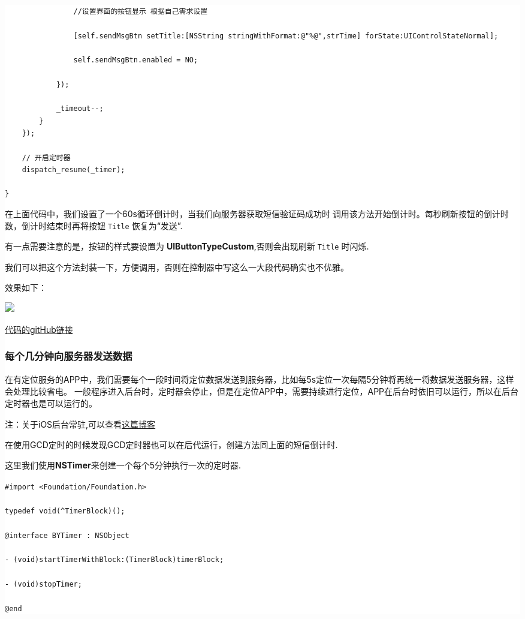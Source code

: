 ```
                //设置界面的按钮显示 根据自己需求设置
                
                [self.sendMsgBtn setTitle:[NSString stringWithFormat:@"%@",strTime] forState:UIControlStateNormal];
                
                self.sendMsgBtn.enabled = NO;
                
            });
            
            _timeout--;
        }
    });
    
    // 开启定时器
    dispatch_resume(_timer);
    
}
```

在上面代码中，我们设置了一个60s循环倒计时，当我们向服务器获取短信验证码成功时 调用该方法开始倒计时。每秒刷新按钮的倒计时数，倒计时结束时再将按钮 `Title` 恢复为“发送”.

有一点需要注意的是，按钮的样式要设置为 **UIButtonTypeCustom**,否则会出现刷新 `Title` 时闪烁.

我们可以把这个方法封装一下，方便调用，否则在控制器中写这么一大段代码确实也不优雅。

效果如下：

![](http://ww3.sinaimg.cn/large/006tNc79jw1faspxkoemhj30ci0m8mxy.jpg)

[代码的gitHub链接](https://github.com/qiubaiying/BYTimer)


### 每个几分钟向服务器发送数据

在有定位服务的APP中，我们需要每个一段时间将定位数据发送到服务器，比如每5s定位一次每隔5分钟将再统一将数据发送服务器，这样会处理比较省电。
一般程序进入后台时，定时器会停止，但是在定位APP中，需要持续进行定位，APP在后台时依旧可以运行，所以在后台定时器也是可以运行的。

注：关于iOS后台常驻,可以查看[这篇博客](http://waitingyuan.blog.163.com/blog/static/2155781652014111133150534/)

在使用GCD定时的时候发现GCD定时器也可以在后代运行，创建方法同上面的短信倒计时.

这里我们使用**NSTimer**来创建一个每个5分钟执行一次的定时器.

```
#import <Foundation/Foundation.h>

typedef void(^TimerBlock)();

@interface BYTimer : NSObject

- (void)startTimerWithBlock:(TimerBlock)timerBlock;

- (void)stopTimer;

@end

```
